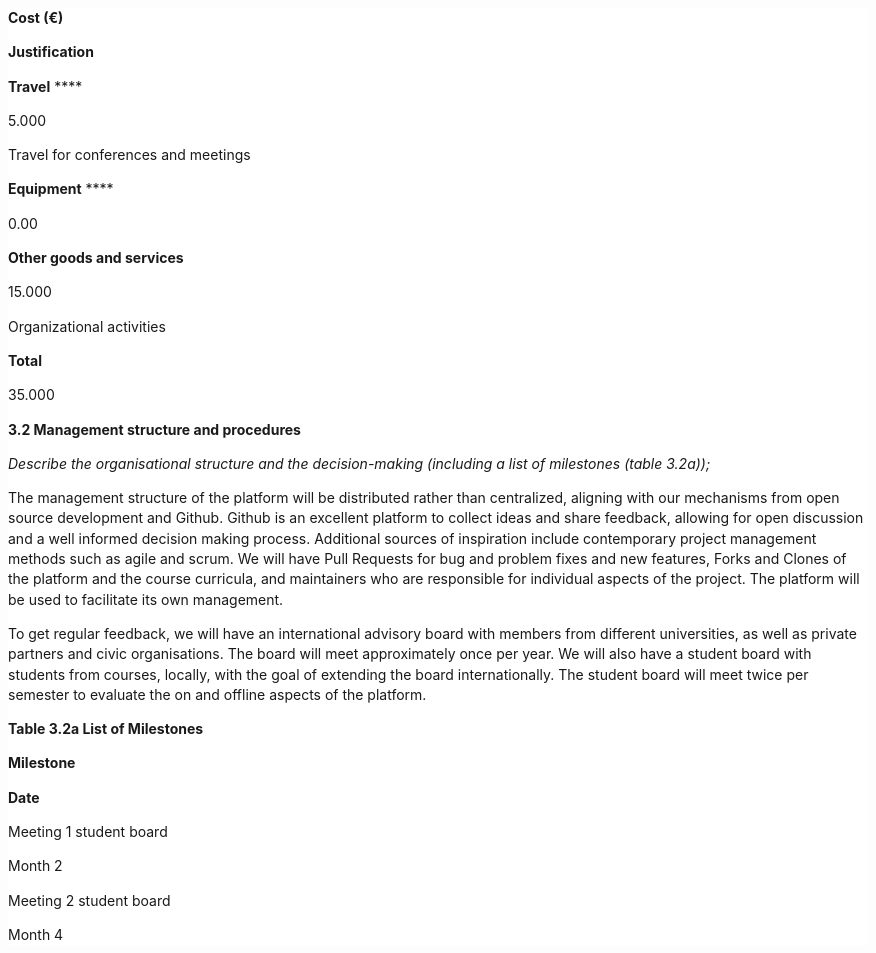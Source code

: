 **Cost (€)**

**Justification**

**Travel** ****

5.000

Travel for conferences and meetings

**Equipment** ****

0.00

**Other goods and services**

15.000

Organizational activities

**Total**

35.000

**3.2 Management structure and procedures**

*Describe the organisational structure and the decision-making
(including a list of milestones (table 3.2a));*

The management structure of the platform will be distributed rather than
centralized, aligning with our mechanisms from open source development
and Github. Github is an excellent platform to collect ideas and share
feedback, allowing for open discussion and a well informed decision
making process. Additional sources of inspiration include contemporary
project management methods such as agile and scrum. We will have Pull
Requests for bug and problem fixes and new features, Forks and Clones of
the platform and the course curricula, and maintainers who are
responsible for individual aspects of the project. The platform will be
used to facilitate its own management.

To get regular feedback, we will have an international advisory board
with members from different universities, as well as private partners
and civic organisations. The board will meet approximately once per
year. We will also have a student board with students from courses,
locally, with the goal of extending the board internationally. The
student board will meet twice per semester to evaluate the on and
offline aspects of the platform.

**Table 3.2a List of Milestones**

**Milestone**

**Date**

Meeting 1 student board

Month 2

Meeting 2 student board

Month 4
